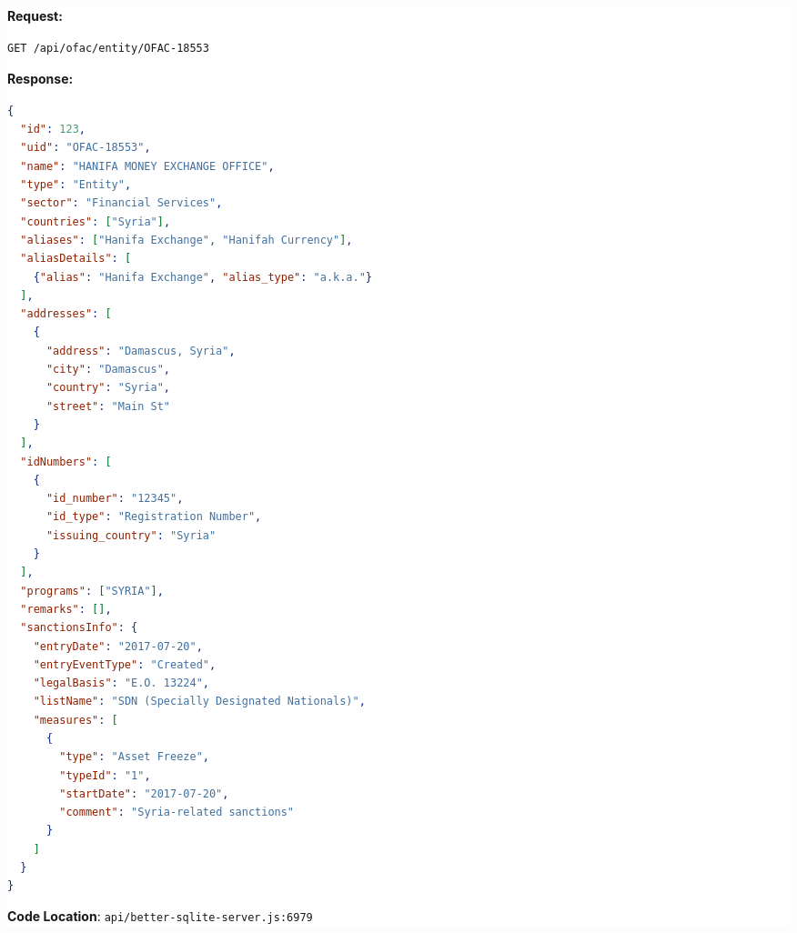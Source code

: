 **Request:**
```
GET /api/ofac/entity/OFAC-18553
```

**Response:**
```json
{
  "id": 123,
  "uid": "OFAC-18553",
  "name": "HANIFA MONEY EXCHANGE OFFICE",
  "type": "Entity",
  "sector": "Financial Services",
  "countries": ["Syria"],
  "aliases": ["Hanifa Exchange", "Hanifah Currency"],
  "aliasDetails": [
    {"alias": "Hanifa Exchange", "alias_type": "a.k.a."}
  ],
  "addresses": [
    {
      "address": "Damascus, Syria",
      "city": "Damascus",
      "country": "Syria",
      "street": "Main St"
    }
  ],
  "idNumbers": [
    {
      "id_number": "12345",
      "id_type": "Registration Number",
      "issuing_country": "Syria"
    }
  ],
  "programs": ["SYRIA"],
  "remarks": [],
  "sanctionsInfo": {
    "entryDate": "2017-07-20",
    "entryEventType": "Created",
    "legalBasis": "E.O. 13224",
    "listName": "SDN (Specially Designated Nationals)",
    "measures": [
      {
        "type": "Asset Freeze",
        "typeId": "1",
        "startDate": "2017-07-20",
        "comment": "Syria-related sanctions"
      }
    ]
  }
}
```

**Code Location**: `api/better-sqlite-server.js:6979`
